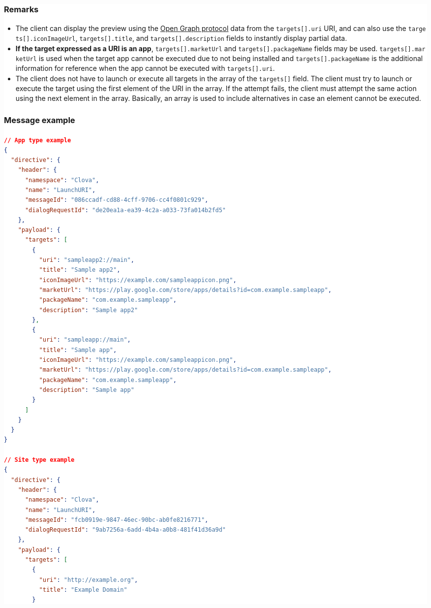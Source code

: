 ### Remarks

* The client can display the preview using the <a href="http://ogp.me/" target="_blank">Open Graph protocol</a> data from the `targets[].uri` URI, and can also use the `targets[].iconImageUrl`, `targets[].title`, and `targets[].description` fields to instantly display partial data.
* **If the target expressed as a URI is an app**, `targets[].marketUrl` and `targets[].packageName` fields may be used. `targets[].marketUrl` is used when the target app cannot be executed due to not being installed and `targets[].packageName` is the additional information for reference when the app cannot be executed with `targets[].uri`.
* The client does not have to launch or execute all targets in the array of the `targets[]` field. The client must try to launch or execute the target using the first element of the URI in the array. If the attempt fails, the client must attempt the same action using the next element in the array. Basically, an array is used to include alternatives in case an element cannot be executed.

### Message example

```json
// App type example
{
  "directive": {
    "header": {
      "namespace": "Clova",
      "name": "LaunchURI",
      "messageId": "086ccadf-cd88-4cff-9706-cc4f0801c929",
      "dialogRequestId": "de20ea1a-ea39-4c2a-a033-73fa014b2fd5"
    },
    "payload": {
      "targets": [
        {
          "uri": "sampleapp2://main",
          "title": "Sample app2",
          "iconImageUrl": "https://example.com/sampleappicon.png",
          "marketUrl": "https://play.google.com/store/apps/details?id=com.example.sampleapp",
          "packageName": "com.example.sampleapp",
          "description": "Sample app2"
        },
        {
          "uri": "sampleapp://main",
          "title": "Sample app",
          "iconImageUrl": "https://example.com/sampleappicon.png",
          "marketUrl": "https://play.google.com/store/apps/details?id=com.example.sampleapp",
          "packageName": "com.example.sampleapp",
          "description": "Sample app"
        }
      ]
    }
  }
}

// Site type example
{
  "directive": {
    "header": {
      "namespace": "Clova",
      "name": "LaunchURI",
      "messageId": "fcb0919e-9847-46ec-90bc-ab0fe8216771",
      "dialogRequestId": "9ab7256a-6add-4b4a-a0b8-481f41d36a9d"
    },
    "payload": {
      "targets": [
        {
          "uri": "http://example.org",
          "title": "Example Domain"
        }
```